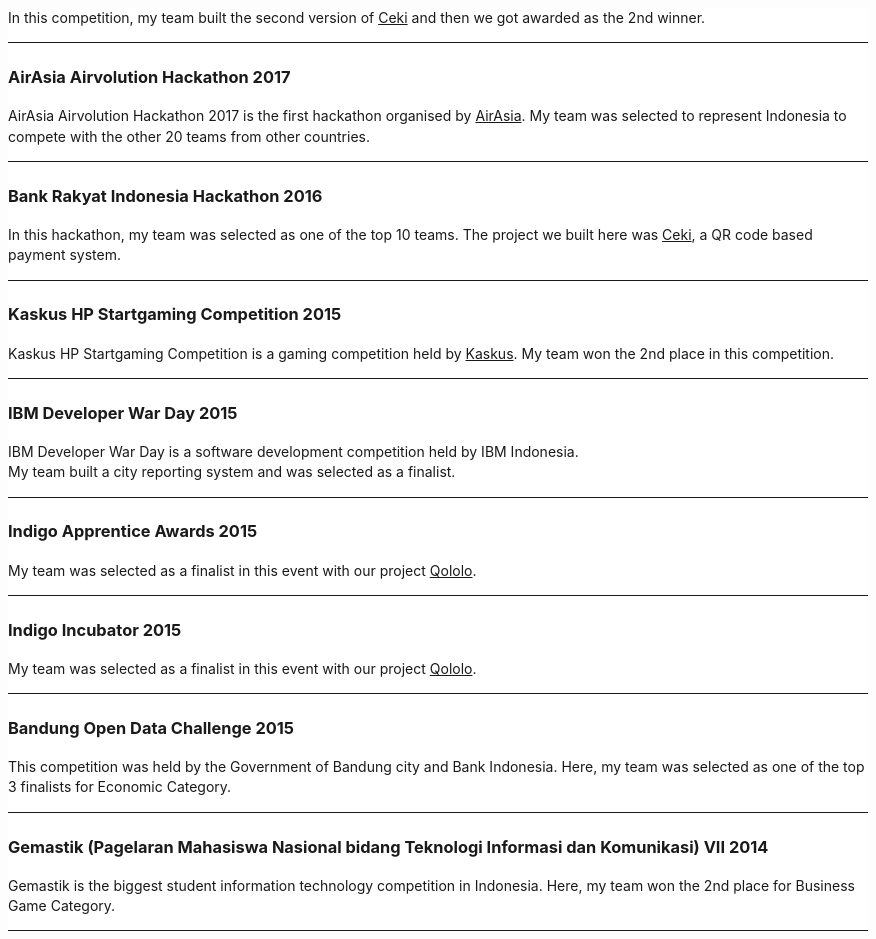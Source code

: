 In this competition, my team built the second version of [Ceki](/ceki) and then we got awarded as the 2nd winner.

---

### AirAsia Airvolution Hackathon 2017
AirAsia Airvolution Hackathon 2017 is the first hackathon organised by [AirAsia](https://www.airasia.com).
My team was selected to represent Indonesia to compete with the other 20 teams from other countries. 

---

### Bank Rakyat Indonesia Hackathon 2016
In this hackathon, my team was selected as one of the top 10 teams. 
The project we built here was [Ceki](/ceki), a QR code based payment system.

---

### Kaskus HP Startgaming Competition 2015
Kaskus HP Startgaming Competition is a gaming competition held by [Kaskus](https://kaskus.co.id).
My team won the 2nd place in this competition.

---

### IBM Developer War Day 2015
IBM Developer War Day is a software development competition held by IBM Indonesia.  
My team built a city reporting system and was selected as a finalist.

---

### Indigo Apprentice Awards 2015
My team was selected as a finalist in this event with our project [Qololo](/qololo).

---

### Indigo Incubator 2015
My team was selected as a finalist in this event with our project [Qololo](/qololo).

---

### Bandung Open Data Challenge 2015
This competition was held by the Government of Bandung city and Bank Indonesia. 
Here, my team was selected as one of the top 3 finalists for Economic Category.

---

### Gemastik (Pagelaran Mahasiswa Nasional bidang Teknologi Informasi dan Komunikasi) VII 2014
Gemastik is the biggest student information technology competition in Indonesia. 
Here, my team won the 2nd place for Business Game Category. 

---